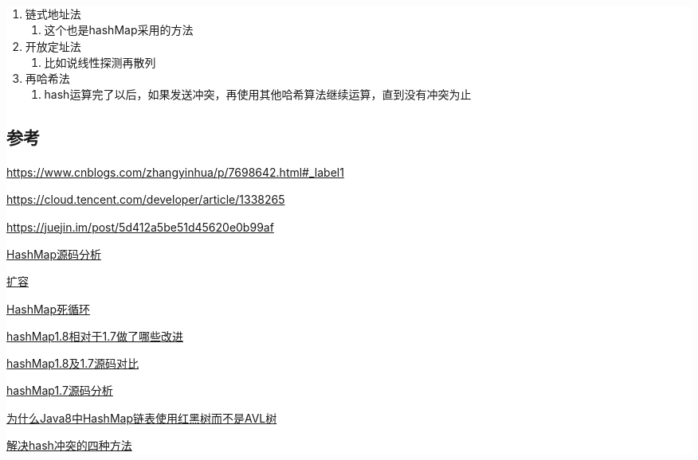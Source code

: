 1. 链式地址法
   1. 这个也是hashMap采用的方法
2. 开放定址法
   1. 比如说线性探测再散列
3. 再哈希法
   1. hash运算完了以后，如果发送冲突，再使用其他哈希算法继续运算，直到没有冲突为止









## 参考

https://www.cnblogs.com/zhangyinhua/p/7698642.html#_label1

https://cloud.tencent.com/developer/article/1338265

https://juejin.im/post/5d412a5be51d45620e0b99af

[HashMap源码分析]([http://www.tianxiaobo.com/2018/01/18/HashMap-%E6%BA%90%E7%A0%81%E8%AF%A6%E7%BB%86%E5%88%86%E6%9E%90-JDK1-8/](http://www.tianxiaobo.com/2018/01/18/HashMap-源码详细分析-JDK1-8/))

[扩容](https://www.jianshu.com/p/1ff9f3dee207)

[HashMap死循环](https://www.jianshu.com/p/1e9cf0ac07f4)

[hashMap1.8相对于1.7做了哪些改进](https://blog.csdn.net/qq_36520235/article/details/82417949)

[hashMap1.8及1.7源码对比](https://www.jianshu.com/p/8324a34577a0?utm_source=oschina-app)

[hashMap1.7源码分析](https://www.jianshu.com/p/e5c8a814c0ca)

[为什么Java8中HashMap链表使用红黑树而不是AVL树](https://blog.csdn.net/21aspnet/article/details/88939297)

[解决hash冲突的四种方法](https://blog.csdn.net/yeiweilan/article/details/73412438)

